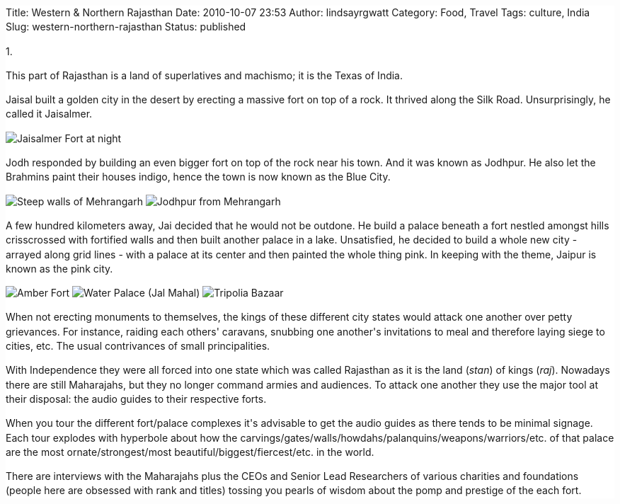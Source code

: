 Title: Western & Northern Rajasthan
Date: 2010-10-07 23:53
Author: lindsayrgwatt
Category: Food, Travel
Tags: culture, India
Slug: western-northern-rajasthan
Status: published

1\.

This part of Rajasthan is a land of superlatives and machismo; it is the Texas of India.

Jaisal built a golden city in the desert by erecting a massive fort on top of a rock. It thrived along the Silk Road. Unsurprisingly, he called it Jaisalmer.

<img src="{static}/images/2010/10/IMG_6262.jpg" width="480" height="199" alt="Jaisalmer Fort at night" />

Jodh responded by building an even bigger fort on top of the rock near his town. And it was known as Jodhpur. He also let the Brahmins paint their houses indigo, hence the town is now known as the Blue City.

<img src="{static}/images/2010/10/IMG_6022.jpg" width="480" height="234" alt="Steep walls of Mehrangarh" />

<img src="{static}/images/2010/10/IMG_6020.jpg" width="480" height="304" alt="Jodhpur from Mehrangarh" />

A few hundred kilometers away, Jai decided that he would not be outdone. He build a palace beneath a fort nestled amongst hills crisscrossed with fortified walls and then built another palace in a lake. Unsatisfied, he decided to build a whole new city - arrayed along grid lines - with a palace at its center and then painted the whole thing pink. In keeping with the theme, Jaipur is known as the pink city.

<img src="{static}/images/2010/10/IMG_6606.jpg" width="480" height="252" alt="Amber Fort" />

<img src="{static}/images/2010/10/IMG_6654.jpg" width="480" height="258" alt="Water Palace (Jal Mahal)" />

<img src="{static}/images/2010/10/IMG_6433.jpg" width="480" height="320" alt="Tripolia Bazaar" />

When not erecting monuments to themselves, the kings of these different city states would attack one another over petty grievances. For instance, raiding each others' caravans, snubbing one another's invitations to meal and therefore laying siege to cities, etc. The usual contrivances of small principalities.

With Independence they were all forced into one state which was called Rajasthan as it is the land (*stan*) of kings (*raj*). Nowadays there are still Maharajahs, but they no longer command armies and audiences. To attack one another they use the major tool at their disposal: the audio guides to their respective forts.

When you tour the different fort/palace complexes it's advisable to get the audio guides as there tends to be minimal signage. Each tour explodes with hyperbole about how the carvings/gates/walls/howdahs/palanquins/weapons/warriors/etc. of that palace are the most ornate/strongest/most beautiful/biggest/fiercest/etc. in the world.

There are interviews with the Maharajahs plus the CEOs and Senior Lead Researchers of various charities and foundations (people here are obsessed with rank and titles) tossing you pearls of wisdom about the pomp and prestige of the each fort.
